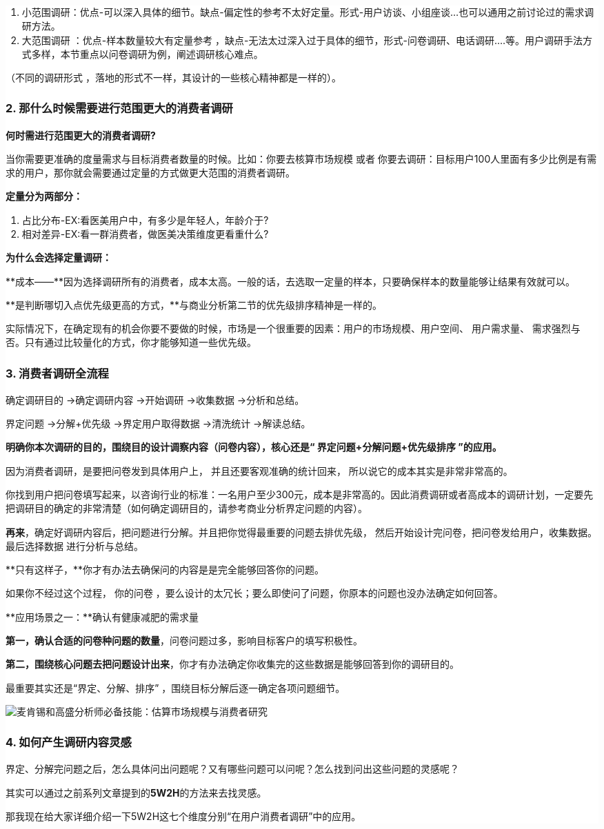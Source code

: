 1.  小范围调研：优点-可以深入具体的细节。缺点-偏定性的参考不太好定量。形式-用户访谈、小组座谈…也可以通用之前讨论过的需求调研方法。
2.  大范围调研 ：优点-样本数量较大有定量参考 ，缺点-无法太过深入过于具体的细节，形式-问卷调研、电话调研.…等。用户调研手法方式多样，本节重点以问卷调研为例，阐述调研核心难点。

（不同的调研形式 ，落地的形式不一样，其设计的一些核心精神都是一样的）。

### 2\. 那什么时候需要进行范围更大的消费者调研

**何时需进行范围更大的消费者调研?**

当你需要更准确的度量需求与目标消费者数量的时候。比如：你要去核算市场规模 或者 你要去调研：目标用户100人里面有多少比例是有需求的用户，那你就会需要通过定量的方式做更大范围的消费者调研。

**定量分为两部分：**

1.  占比分布-EX:看医美用户中，有多少是年轻人，年龄介于?
2.  相对差异-EX:看一群消费者，做医美决策维度更看重什么?

**为什么会选择定量调研：**

**成本——**因为选择调研所有的消费者，成本太高。一般的话，去选取一定量的样本，只要确保样本的数量能够让结果有效就可以。

**是判断哪切入点优先级更高的方式，**与商业分析第二节的优先级排序精神是一样的。

实际情况下，在确定现有的机会你要不要做的时候，市场是一个很重要的因素：用户的市场规模、用户空间、 用户需求量、 需求强烈与否。只有通过比较量化的方式，你才能够知道一些优先级。

### 3\. 消费者调研全流程

确定调研目的 →确定调研内容 →开始调研 →收集数据 →分析和总结。

界定问题 →分解+优先级 →界定用户取得数据 →清洗统计 →解读总结。

**明确你本次调研的目的，围绕目的设计调察内容（问卷内容），核心还是“ 界定问题+分解问题+优先级排序 ”的应用。**

因为消费者调研，是要把问卷发到具体用户上， 并且还要客观准确的统计回来， 所以说它的成本其实是非常非常高的。

你找到用户把问卷填写起来，以咨询行业的标准：一名用户至少300元，成本是非常高的。因此消费调研或者高成本的调研计划，一定要先把调研目的确定的非常清楚（如何确定调研目的，请参考商业分析界定问题的内容）。

**再来**，确定好调研内容后，把问题进行分解。并且把你觉得最重要的问题去排优先级， 然后开始设计完问卷，把问卷发给用户，收集数据。最后选择数据 进行分析与总结。

**只有这样子，**你才有办法去确保问的内容是是完全能够回答你的问题。

如果你不经过这个过程， 你的问卷 ，要么设计的太冗长；要么即使问了问题，你原本的问题也没办法确定如何回答。

**应用场景之一：**确认有健康减肥的需求量

**第一，确认合适的问卷种问题的数量**，问卷问题过多，影响目标客户的填写积极性。

**第二，围绕核心问题去把问题设计出来**，你才有办法确定你收集完的这些数据是能够回答到你的调研目的。

最重要其实还是“界定、分解、排序” ，围绕目标分解后逐一确定各项问题细节。

![麦肯锡和高盛分析师必备技能：估算市场规模与消费者研究](https://image.woshipm.com/wp-files/2022/07/PDmYzPfsHABjytRVJ0sc.png)

### 4\. 如何产生调研内容灵感

界定、分解完问题之后，怎么具体问出问题呢？又有哪些问题可以问呢？怎么找到问出这些问题的灵感呢？

其实可以通过之前系列文章提到的**5W2H**的方法来去找灵感。

那我现在给大家详细介绍一下5W2H这七个维度分别“在用户消费者调研”中的应用。
